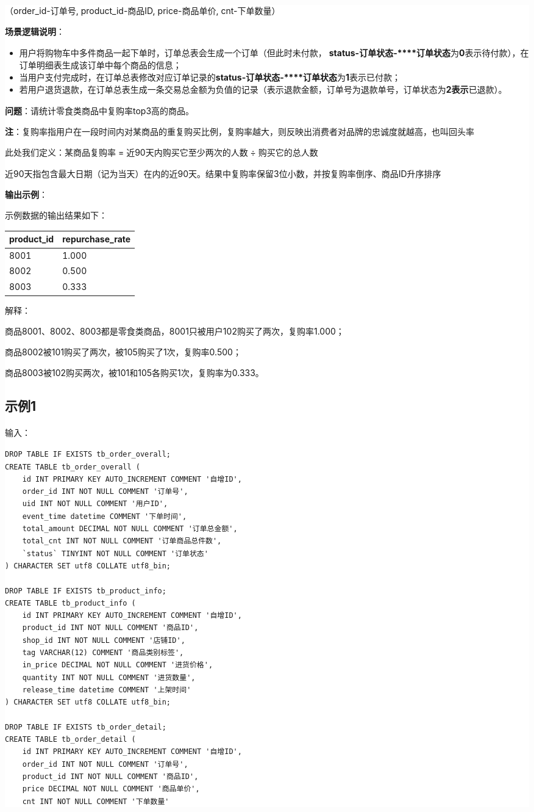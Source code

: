 （order_id-订单号, product_id-商品ID, price-商品单价, cnt-下单数量）

**场景逻辑说明**：

- 用户将购物车中多件商品一起下单时，订单总表会生成一个订单（但此时未付款， **status-订单状态-****订单状态**为**0**表示待付款），在订单明细表生成该订单中每个商品的信息；
- 当用户支付完成时，在订单总表修改对应订单记录的**status-订单状态-****订单状态**为**1**表示已付款；
- 若用户退货退款，在订单总表生成一条交易总金额为负值的记录（表示退款金额，订单号为退款单号，订单状态为**2表示**已退款）。

**问题**：请统计零食类商品中复购率top3高的商品。

**注**：复购率指用户在一段时间内对某商品的重复购买比例，复购率越大，则反映出消费者对品牌的忠诚度就越高，也叫回头率

此处我们定义：某商品复购率 = 近90天内购买它至少两次的人数 ÷ 购买它的总人数

近90天指包含最大日期（记为当天）在内的近90天。结果中复购率保留3位小数，并按复购率倒序、商品ID升序排序

**输出示例**：

示例数据的输出结果如下：

| product_id | repurchase_rate |
| ---------- | --------------- |
| 8001       | 1.000           |
| 8002       | 0.500           |
| 8003       | 0.333           |

解释：

商品8001、8002、8003都是零食类商品，8001只被用户102购买了两次，复购率1.000；

商品8002被101购买了两次，被105购买了1次，复购率0.500；

商品8003被102购买两次，被101和105各购买1次，复购率为0.333。

## 示例1

输入：

```
DROP TABLE IF EXISTS tb_order_overall;
CREATE TABLE tb_order_overall (
    id INT PRIMARY KEY AUTO_INCREMENT COMMENT '自增ID',
    order_id INT NOT NULL COMMENT '订单号',
    uid INT NOT NULL COMMENT '用户ID',
    event_time datetime COMMENT '下单时间',
    total_amount DECIMAL NOT NULL COMMENT '订单总金额',
    total_cnt INT NOT NULL COMMENT '订单商品总件数',
    `status` TINYINT NOT NULL COMMENT '订单状态'
) CHARACTER SET utf8 COLLATE utf8_bin;

DROP TABLE IF EXISTS tb_product_info;
CREATE TABLE tb_product_info (
    id INT PRIMARY KEY AUTO_INCREMENT COMMENT '自增ID',
    product_id INT NOT NULL COMMENT '商品ID',
    shop_id INT NOT NULL COMMENT '店铺ID',
    tag VARCHAR(12) COMMENT '商品类别标签',
    in_price DECIMAL NOT NULL COMMENT '进货价格',
    quantity INT NOT NULL COMMENT '进货数量',
    release_time datetime COMMENT '上架时间'
) CHARACTER SET utf8 COLLATE utf8_bin;

DROP TABLE IF EXISTS tb_order_detail;
CREATE TABLE tb_order_detail (
    id INT PRIMARY KEY AUTO_INCREMENT COMMENT '自增ID',
    order_id INT NOT NULL COMMENT '订单号',
    product_id INT NOT NULL COMMENT '商品ID',
    price DECIMAL NOT NULL COMMENT '商品单价',
    cnt INT NOT NULL COMMENT '下单数量'
```